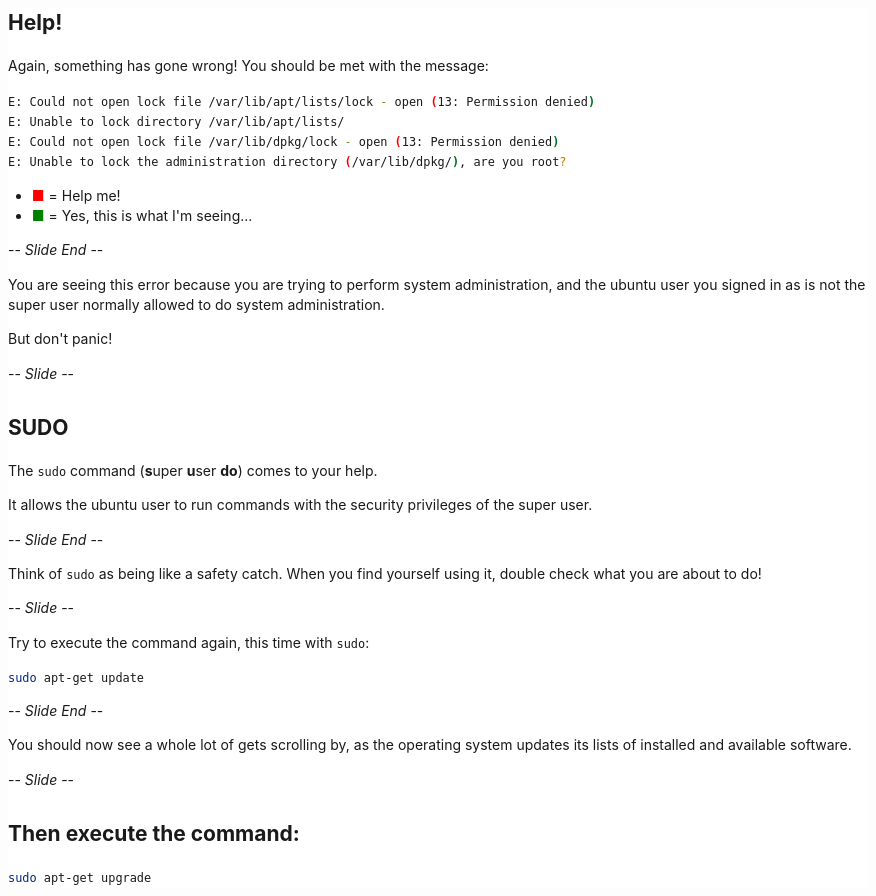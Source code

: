 ## Help!

Again, something has gone wrong! You should be met with the message:

```bash
E: Could not open lock file /var/lib/apt/lists/lock - open (13: Permission denied)
E: Unable to lock directory /var/lib/apt/lists/
E: Could not open lock file /var/lib/dpkg/lock - open (13: Permission denied)
E: Unable to lock the administration directory (/var/lib/dpkg/), are you root?
```

* <span style="color:red">&#9632;</span> = Help me!
* <span style="color:green">&#9632;</span> = Yes, this is what I'm seeing...

-- *Slide End* --

You are seeing this error because you are trying to perform system administration, and the ubuntu user you signed in 
as is not the super user normally allowed to do system administration.

But don't panic!

-- *Slide* --

## SUDO

The `sudo` command (**s**uper **u**ser **do**) comes to your help. 

It allows the ubuntu user to run commands with the security privileges of the super user.

-- *Slide End* --

Think of `sudo` as being like a safety catch. When you find yourself using it, double check what you are about to
do!

-- *Slide* --

Try to execute the command again, this time with `sudo`:

```bash
sudo apt-get update
```

-- *Slide End* --

You should now see a whole lot of gets scrolling by, as the operating system updates its lists of installed and 
available software.

-- *Slide* --

## Then execute the command:

```bash
sudo apt-get upgrade
```
